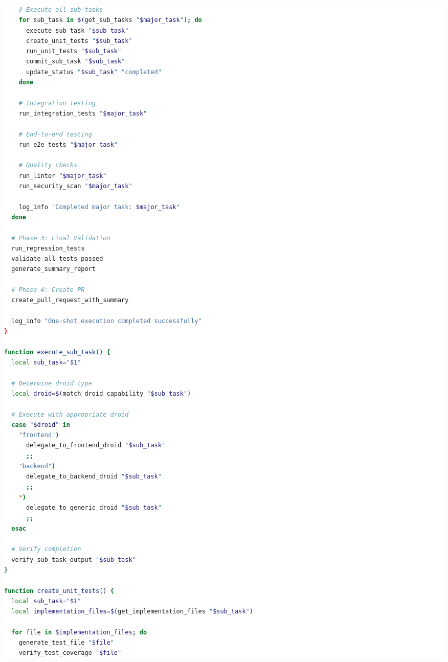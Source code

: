 ```bash
    # Execute all sub-tasks
    for sub_task in $(get_sub_tasks "$major_task"); do
      execute_sub_task "$sub_task"
      create_unit_tests "$sub_task"
      run_unit_tests "$sub_task"
      commit_sub_task "$sub_task"
      update_status "$sub_task" "completed"
    done
    
    # Integration testing
    run_integration_tests "$major_task"
    
    # End-to-end testing
    run_e2e_tests "$major_task"
    
    # Quality checks
    run_linter "$major_task"
    run_security_scan "$major_task"
    
    log_info "Completed major task: $major_task"
  done
  
  # Phase 3: Final Validation
  run_regression_tests
  validate_all_tests_passed
  generate_summary_report
  
  # Phase 4: Create PR
  create_pull_request_with_summary
  
  log_info "One-shot execution completed successfully"
}

function execute_sub_task() {
  local sub_task="$1"
  
  # Determine droid type
  local droid=$(match_droid_capability "$sub_task")
  
  # Execute with appropriate droid
  case "$droid" in
    "frontend")
      delegate_to_frontend_droid "$sub_task"
      ;;
    "backend")
      delegate_to_backend_droid "$sub_task"
      ;;
    *)
      delegate_to_generic_droid "$sub_task"
      ;;
  esac
  
  # Verify completion
  verify_sub_task_output "$sub_task"
}

function create_unit_tests() {
  local sub_task="$1"
  local implementation_files=$(get_implementation_files "$sub_task")
  
  for file in $implementation_files; do
    generate_test_file "$file"
    verify_test_coverage "$file"
```
